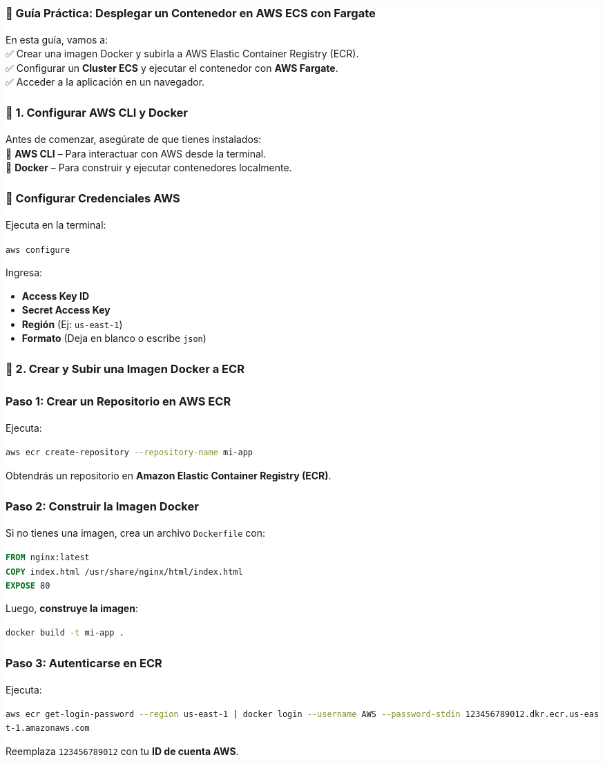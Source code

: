 ### **🚀 Guía Práctica: Desplegar un Contenedor en AWS ECS con Fargate**  

En esta guía, vamos a:  
✅ Crear una imagen Docker y subirla a AWS Elastic Container Registry (ECR).  
✅ Configurar un **Cluster ECS** y ejecutar el contenedor con **AWS Fargate**.  
✅ Acceder a la aplicación en un navegador.

### **🔹 1. Configurar AWS CLI y Docker**
Antes de comenzar, asegúrate de que tienes instalados:  
📌 **AWS CLI** – Para interactuar con AWS desde la terminal.  
📌 **Docker** – Para construir y ejecutar contenedores localmente.  

### **🔹 Configurar Credenciales AWS**

Ejecuta en la terminal:  
```bash
aws configure
```
Ingresa:  
- **Access Key ID**  
- **Secret Access Key**  
- **Región** (Ej: `us-east-1`)  
- **Formato** (Deja en blanco o escribe `json`)

### **🔹 2. Crear y Subir una Imagen Docker a ECR**

### **Paso 1: Crear un Repositorio en AWS ECR**

Ejecuta:  
```bash
aws ecr create-repository --repository-name mi-app
```
Obtendrás un repositorio en **Amazon Elastic Container Registry (ECR)**.  

### **Paso 2: Construir la Imagen Docker**

Si no tienes una imagen, crea un archivo `Dockerfile` con:  
```dockerfile
FROM nginx:latest
COPY index.html /usr/share/nginx/html/index.html
EXPOSE 80
```
Luego, **construye la imagen**:  
```bash
docker build -t mi-app .
```

### **Paso 3: Autenticarse en ECR**

Ejecuta:  
```bash
aws ecr get-login-password --region us-east-1 | docker login --username AWS --password-stdin 123456789012.dkr.ecr.us-east-1.amazonaws.com
```
Reemplaza `123456789012` con tu **ID de cuenta AWS**.  
